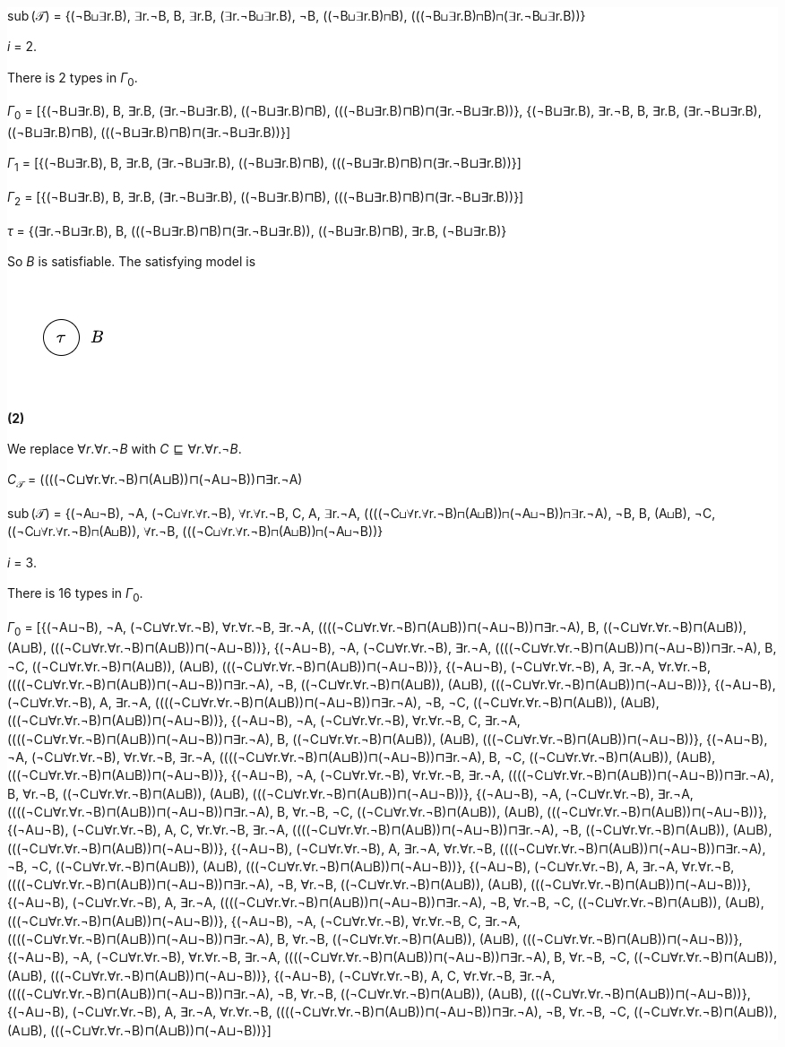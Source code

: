 $\operatorname{sub}(\mathcal{T})$ = {(¬B⊔∃r.B), ∃r.¬B, B, ∃r.B, (∃r.¬B⊔∃r.B), ¬B, ((¬B⊔∃r.B)⊓B), (((¬B⊔∃r.B)⊓B)⊓(∃r.¬B⊔∃r.B))}

$i$ = 2.

There is 2 types in $\Gamma_0$.

$\Gamma_0$ = [{(¬B⊔∃r.B), B, ∃r.B, (∃r.¬B⊔∃r.B), ((¬B⊔∃r.B)⊓B), (((¬B⊔∃r.B)⊓B)⊓(∃r.¬B⊔∃r.B))}, {(¬B⊔∃r.B), ∃r.¬B, B, ∃r.B, (∃r.¬B⊔∃r.B), ((¬B⊔∃r.B)⊓B), (((¬B⊔∃r.B)⊓B)⊓(∃r.¬B⊔∃r.B))}]

$\Gamma_1$ = [{(¬B⊔∃r.B), B, ∃r.B, (∃r.¬B⊔∃r.B), ((¬B⊔∃r.B)⊓B), (((¬B⊔∃r.B)⊓B)⊓(∃r.¬B⊔∃r.B))}]

$\Gamma_2$ = [{(¬B⊔∃r.B), B, ∃r.B, (∃r.¬B⊔∃r.B), ((¬B⊔∃r.B)⊓B), (((¬B⊔∃r.B)⊓B)⊓(∃r.¬B⊔∃r.B))}]

$\tau$ = {(∃r.¬B⊔∃r.B), B, (((¬B⊔∃r.B)⊓B)⊓(∃r.¬B⊔∃r.B)), ((¬B⊔∃r.B)⊓B), ∃r.B, (¬B⊔∃r.B)}

So $B$ is satisfiable. The satisfying model is

![](./images/as3-4.png)

**(2)**

We replace $∀r.∀r.¬B$ with $C \sqsubseteq ∀r.∀r.¬B$.

$C_{\mathcal{T}}$ = ((((¬C⊔∀r.∀r.¬B)⊓(A⊔B))⊓(¬A⊔¬B))⊓∃r.¬A)

$\operatorname{sub}(\mathcal{T})$ = {(¬A⊔¬B), ¬A, (¬C⊔∀r.∀r.¬B), ∀r.∀r.¬B, C, A, ∃r.¬A, ((((¬C⊔∀r.∀r.¬B)⊓(A⊔B))⊓(¬A⊔¬B))⊓∃r.¬A), ¬B, B, (A⊔B), ¬C, ((¬C⊔∀r.∀r.¬B)⊓(A⊔B)), ∀r.¬B, (((¬C⊔∀r.∀r.¬B)⊓(A⊔B))⊓(¬A⊔¬B))}

$i$ = 3.

There is 16 types in $\Gamma_0$.

$\Gamma_0$ = [{(¬A⊔¬B), ¬A, (¬C⊔∀r.∀r.¬B), ∀r.∀r.¬B, ∃r.¬A, ((((¬C⊔∀r.∀r.¬B)⊓(A⊔B))⊓(¬A⊔¬B))⊓∃r.¬A), B, ((¬C⊔∀r.∀r.¬B)⊓(A⊔B)), (A⊔B), (((¬C⊔∀r.∀r.¬B)⊓(A⊔B))⊓(¬A⊔¬B))}, {(¬A⊔¬B), ¬A, (¬C⊔∀r.∀r.¬B), ∃r.¬A, ((((¬C⊔∀r.∀r.¬B)⊓(A⊔B))⊓(¬A⊔¬B))⊓∃r.¬A), B, ¬C, ((¬C⊔∀r.∀r.¬B)⊓(A⊔B)), (A⊔B), (((¬C⊔∀r.∀r.¬B)⊓(A⊔B))⊓(¬A⊔¬B))}, {(¬A⊔¬B), (¬C⊔∀r.∀r.¬B), A, ∃r.¬A, ∀r.∀r.¬B, ((((¬C⊔∀r.∀r.¬B)⊓(A⊔B))⊓(¬A⊔¬B))⊓∃r.¬A), ¬B, ((¬C⊔∀r.∀r.¬B)⊓(A⊔B)), (A⊔B), (((¬C⊔∀r.∀r.¬B)⊓(A⊔B))⊓(¬A⊔¬B))}, {(¬A⊔¬B), (¬C⊔∀r.∀r.¬B), A, ∃r.¬A, ((((¬C⊔∀r.∀r.¬B)⊓(A⊔B))⊓(¬A⊔¬B))⊓∃r.¬A), ¬B, ¬C, ((¬C⊔∀r.∀r.¬B)⊓(A⊔B)), (A⊔B), (((¬C⊔∀r.∀r.¬B)⊓(A⊔B))⊓(¬A⊔¬B))}, {(¬A⊔¬B), ¬A, (¬C⊔∀r.∀r.¬B), ∀r.∀r.¬B, C, ∃r.¬A, ((((¬C⊔∀r.∀r.¬B)⊓(A⊔B))⊓(¬A⊔¬B))⊓∃r.¬A), B, ((¬C⊔∀r.∀r.¬B)⊓(A⊔B)), (A⊔B), (((¬C⊔∀r.∀r.¬B)⊓(A⊔B))⊓(¬A⊔¬B))}, {(¬A⊔¬B), ¬A, (¬C⊔∀r.∀r.¬B), ∀r.∀r.¬B, ∃r.¬A, ((((¬C⊔∀r.∀r.¬B)⊓(A⊔B))⊓(¬A⊔¬B))⊓∃r.¬A), B, ¬C, ((¬C⊔∀r.∀r.¬B)⊓(A⊔B)), (A⊔B), (((¬C⊔∀r.∀r.¬B)⊓(A⊔B))⊓(¬A⊔¬B))}, {(¬A⊔¬B), ¬A, (¬C⊔∀r.∀r.¬B), ∀r.∀r.¬B, ∃r.¬A, ((((¬C⊔∀r.∀r.¬B)⊓(A⊔B))⊓(¬A⊔¬B))⊓∃r.¬A), B, ∀r.¬B, ((¬C⊔∀r.∀r.¬B)⊓(A⊔B)), (A⊔B), (((¬C⊔∀r.∀r.¬B)⊓(A⊔B))⊓(¬A⊔¬B))}, {(¬A⊔¬B), ¬A, (¬C⊔∀r.∀r.¬B), ∃r.¬A, ((((¬C⊔∀r.∀r.¬B)⊓(A⊔B))⊓(¬A⊔¬B))⊓∃r.¬A), B, ∀r.¬B, ¬C, ((¬C⊔∀r.∀r.¬B)⊓(A⊔B)), (A⊔B), (((¬C⊔∀r.∀r.¬B)⊓(A⊔B))⊓(¬A⊔¬B))}, {(¬A⊔¬B), (¬C⊔∀r.∀r.¬B), A, C, ∀r.∀r.¬B, ∃r.¬A, ((((¬C⊔∀r.∀r.¬B)⊓(A⊔B))⊓(¬A⊔¬B))⊓∃r.¬A), ¬B, ((¬C⊔∀r.∀r.¬B)⊓(A⊔B)), (A⊔B), (((¬C⊔∀r.∀r.¬B)⊓(A⊔B))⊓(¬A⊔¬B))}, {(¬A⊔¬B), (¬C⊔∀r.∀r.¬B), A, ∃r.¬A, ∀r.∀r.¬B, ((((¬C⊔∀r.∀r.¬B)⊓(A⊔B))⊓(¬A⊔¬B))⊓∃r.¬A), ¬B, ¬C, ((¬C⊔∀r.∀r.¬B)⊓(A⊔B)), (A⊔B), (((¬C⊔∀r.∀r.¬B)⊓(A⊔B))⊓(¬A⊔¬B))}, {(¬A⊔¬B), (¬C⊔∀r.∀r.¬B), A, ∃r.¬A, ∀r.∀r.¬B, ((((¬C⊔∀r.∀r.¬B)⊓(A⊔B))⊓(¬A⊔¬B))⊓∃r.¬A), ¬B, ∀r.¬B, ((¬C⊔∀r.∀r.¬B)⊓(A⊔B)), (A⊔B), (((¬C⊔∀r.∀r.¬B)⊓(A⊔B))⊓(¬A⊔¬B))}, {(¬A⊔¬B), (¬C⊔∀r.∀r.¬B), A, ∃r.¬A, ((((¬C⊔∀r.∀r.¬B)⊓(A⊔B))⊓(¬A⊔¬B))⊓∃r.¬A), ¬B, ∀r.¬B, ¬C, ((¬C⊔∀r.∀r.¬B)⊓(A⊔B)), (A⊔B), (((¬C⊔∀r.∀r.¬B)⊓(A⊔B))⊓(¬A⊔¬B))}, {(¬A⊔¬B), ¬A, (¬C⊔∀r.∀r.¬B), ∀r.∀r.¬B, C, ∃r.¬A, ((((¬C⊔∀r.∀r.¬B)⊓(A⊔B))⊓(¬A⊔¬B))⊓∃r.¬A), B, ∀r.¬B, ((¬C⊔∀r.∀r.¬B)⊓(A⊔B)), (A⊔B), (((¬C⊔∀r.∀r.¬B)⊓(A⊔B))⊓(¬A⊔¬B))}, {(¬A⊔¬B), ¬A, (¬C⊔∀r.∀r.¬B), ∀r.∀r.¬B, ∃r.¬A, ((((¬C⊔∀r.∀r.¬B)⊓(A⊔B))⊓(¬A⊔¬B))⊓∃r.¬A), B, ∀r.¬B, ¬C, ((¬C⊔∀r.∀r.¬B)⊓(A⊔B)), (A⊔B), (((¬C⊔∀r.∀r.¬B)⊓(A⊔B))⊓(¬A⊔¬B))}, {(¬A⊔¬B), (¬C⊔∀r.∀r.¬B), A, C, ∀r.∀r.¬B, ∃r.¬A, ((((¬C⊔∀r.∀r.¬B)⊓(A⊔B))⊓(¬A⊔¬B))⊓∃r.¬A), ¬B, ∀r.¬B, ((¬C⊔∀r.∀r.¬B)⊓(A⊔B)), (A⊔B), (((¬C⊔∀r.∀r.¬B)⊓(A⊔B))⊓(¬A⊔¬B))}, {(¬A⊔¬B), (¬C⊔∀r.∀r.¬B), A, ∃r.¬A, ∀r.∀r.¬B, ((((¬C⊔∀r.∀r.¬B)⊓(A⊔B))⊓(¬A⊔¬B))⊓∃r.¬A), ¬B, ∀r.¬B, ¬C, ((¬C⊔∀r.∀r.¬B)⊓(A⊔B)), (A⊔B), (((¬C⊔∀r.∀r.¬B)⊓(A⊔B))⊓(¬A⊔¬B))}]
